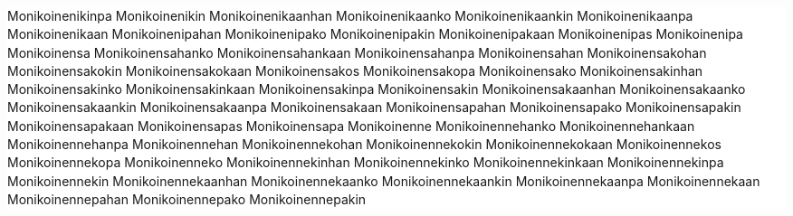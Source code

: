 Monikoinenikinpa
Monikoinenikin
Monikoinenikaanhan
Monikoinenikaanko
Monikoinenikaankin
Monikoinenikaanpa
Monikoinenikaan
Monikoinenipahan
Monikoinenipako
Monikoinenipakin
Monikoinenipakaan
Monikoinenipas
Monikoinenipa
Monikoinensa
Monikoinensahanko
Monikoinensahankaan
Monikoinensahanpa
Monikoinensahan
Monikoinensakohan
Monikoinensakokin
Monikoinensakokaan
Monikoinensakos
Monikoinensakopa
Monikoinensako
Monikoinensakinhan
Monikoinensakinko
Monikoinensakinkaan
Monikoinensakinpa
Monikoinensakin
Monikoinensakaanhan
Monikoinensakaanko
Monikoinensakaankin
Monikoinensakaanpa
Monikoinensakaan
Monikoinensapahan
Monikoinensapako
Monikoinensapakin
Monikoinensapakaan
Monikoinensapas
Monikoinensapa
Monikoinenne
Monikoinennehanko
Monikoinennehankaan
Monikoinennehanpa
Monikoinennehan
Monikoinennekohan
Monikoinennekokin
Monikoinennekokaan
Monikoinennekos
Monikoinennekopa
Monikoinenneko
Monikoinennekinhan
Monikoinennekinko
Monikoinennekinkaan
Monikoinennekinpa
Monikoinennekin
Monikoinennekaanhan
Monikoinennekaanko
Monikoinennekaankin
Monikoinennekaanpa
Monikoinennekaan
Monikoinennepahan
Monikoinennepako
Monikoinennepakin